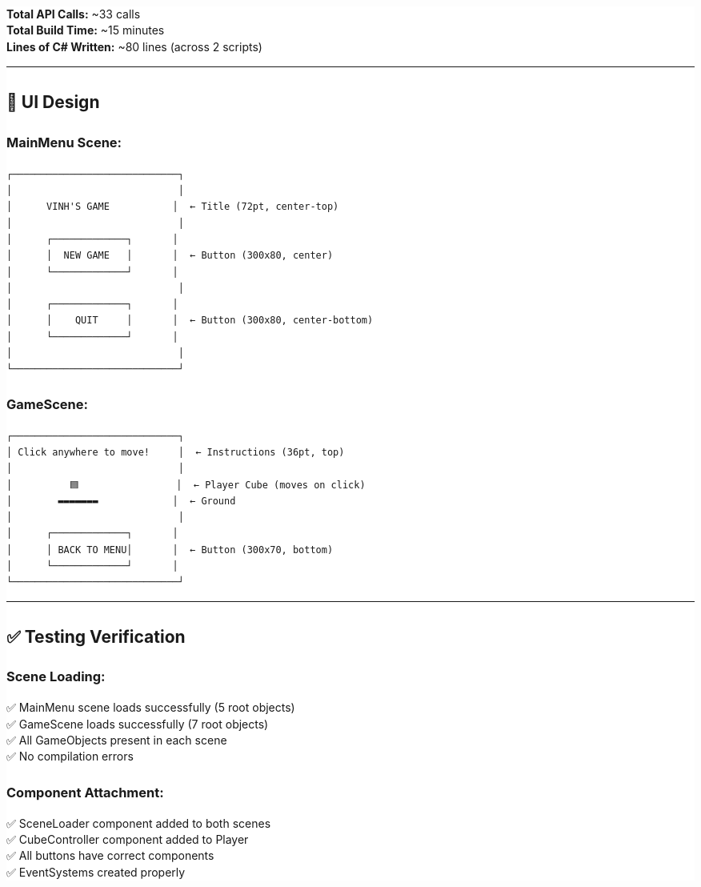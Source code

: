 **Total API Calls:** ~33 calls  
**Total Build Time:** ~15 minutes  
**Lines of C# Written:** ~80 lines (across 2 scripts)

---

## 🎨 UI Design

### MainMenu Scene:
```
┌─────────────────────────────┐
│                             │
│      VINH'S GAME           │  ← Title (72pt, center-top)
│                             │
│      ┌─────────────┐       │
│      │  NEW GAME   │       │  ← Button (300x80, center)
│      └─────────────┘       │
│                             │
│      ┌─────────────┐       │
│      │    QUIT     │       │  ← Button (300x80, center-bottom)
│      └─────────────┘       │
│                             │
└─────────────────────────────┘
```

### GameScene:
```
┌─────────────────────────────┐
│ Click anywhere to move!     │  ← Instructions (36pt, top)
│                             │
│          🟦                 │  ← Player Cube (moves on click)
│        ▬▬▬▬▬▬▬             │  ← Ground
│                             │
│      ┌─────────────┐       │
│      │ BACK TO MENU│       │  ← Button (300x70, bottom)
│      └─────────────┘       │
└─────────────────────────────┘
```

---

## ✅ Testing Verification

### Scene Loading:
✅ MainMenu scene loads successfully (5 root objects)  
✅ GameScene loads successfully (7 root objects)  
✅ All GameObjects present in each scene  
✅ No compilation errors

### Component Attachment:
✅ SceneLoader component added to both scenes  
✅ CubeController component added to Player  
✅ All buttons have correct components  
✅ EventSystems created properly
